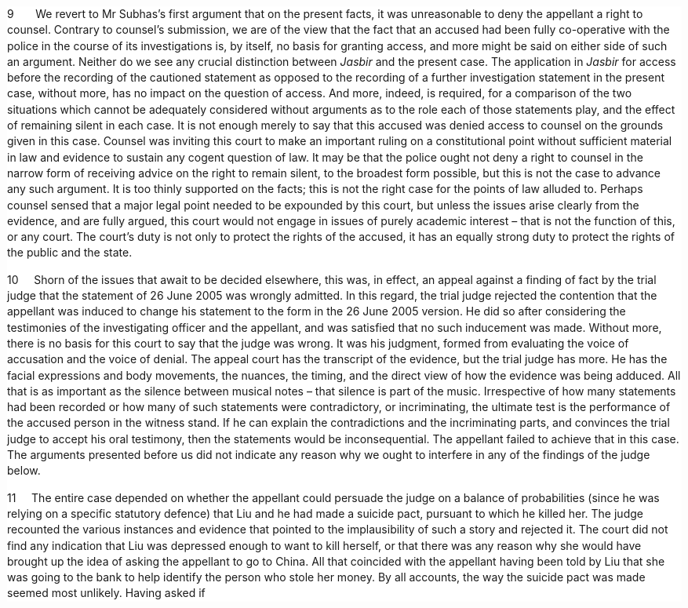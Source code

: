 9       We revert to Mr Subhas’s first argument that on the present facts, it was unreasonable to deny the appellant a right to counsel. Contrary to counsel’s submission, we are of the view that the fact that an accused had been fully co-operative with the police in the course of its investigations is, by itself, no basis for granting access, and more might be said on either side of such an argument. Neither do we see any crucial distinction between _Jasbir_ and the present case. The application in _Jasbir_ for access before the recording of the cautioned statement as opposed to the recording of a further investigation statement in the present case, without more, has no impact on the question of access. And more, indeed, is required, for a comparison of the two situations which cannot be adequately considered without arguments as to the role each of those statements play, and the effect of remaining silent in each case. It is not enough merely to say that this accused was denied access to counsel on the grounds given in this case. Counsel was inviting this court to make an important ruling on a constitutional point without sufficient material in law and evidence to sustain any cogent question of law. It may be that the police ought not deny a right to counsel in the narrow form of receiving advice on the right to remain silent, to the broadest form possible, but this is not the case to advance any such argument. It is too thinly supported on the facts; this is not the right case for the points of law alluded to. Perhaps counsel sensed that a major legal point needed to be expounded by this court, but unless the issues arise clearly from the evidence, and are fully argued, this court would not engage in issues of purely academic interest – that is not the function of this, or any court. The court’s duty is not only to protect the rights of the accused, it has an equally strong duty to protect the rights of the public and the state. 

10     Shorn of the issues that await to be decided elsewhere, this was, in effect, an appeal against a finding of fact by the trial judge that the statement of 26 June 2005 was wrongly admitted. In this regard, the trial judge rejected the contention that the appellant was induced to change his statement to the form in the 26 June 2005 version. He did so after considering the testimonies of the investigating officer and the appellant, and was satisfied that no such inducement was made. Without more, there is no basis for this court to say that the judge was wrong. It was his judgment, formed from evaluating the voice of accusation and the voice of denial. The appeal court has the transcript of the evidence, but the trial judge has more. He has the facial expressions and body movements, the nuances, the timing, and the direct view of how the evidence was being adduced. All that is as important as the silence between musical notes – that silence is part of the music. Irrespective of how many statements had been recorded or how many of such statements were contradictory, or incriminating, the ultimate test is the performance of the accused person in the witness stand. If he can explain the contradictions and the incriminating parts, and convinces the trial judge to accept his oral testimony, then the statements would be inconsequential. The appellant failed to achieve that in this case. The arguments presented before us did not indicate any reason why we ought to interfere in any of the findings of the judge below. 

11     The entire case depended on whether the appellant could persuade the judge on a balance of probabilities (since he was relying on a specific statutory defence) that Liu and he had made a suicide pact, pursuant to which he killed her. The judge recounted the various instances and evidence that pointed to the implausibility of such a story and rejected it. The court did not find any indication that Liu was depressed enough to want to kill herself, or that there was any reason why she would have brought up the idea of asking the appellant to go to China. All that coincided with the appellant having been told by Liu that she was going to the bank to help identify the person who stole her money. By all accounts, the way the suicide pact was made seemed most unlikely. Having asked if 

